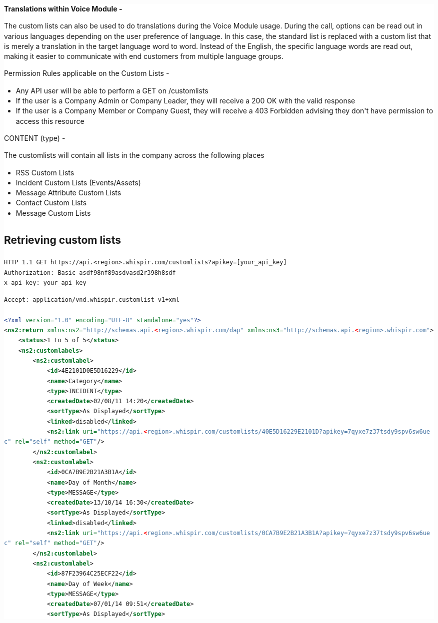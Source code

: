 **Translations within Voice Module -**

The custom lists can also be used to do translations during the Voice Module usage. During the call, options can be read out in various languages depending on the user preference of language. In this case, the standard list is replaced with a custom list that is merely a translation in the target language word to word. Instead of the English, the specific language words are read out, making it easier to communicate with end customers from multiple language groups.

Permission Rules applicable on the Custom Lists -

- Any API user will be able to perform a GET on /customlists
- If the user is a Company Admin or Company Leader, they will receive a 200 OK with the valid response
- If the user is a Company Member or Company Guest, they will receive a 403 Forbidden advising they don't have permission to access this resource

CONTENT (type) -

The customlists will contain all lists in the company across the following places
- RSS Custom Lists
- Incident Custom Lists (Events/Assets)
- Message Attribute Custom Lists
- Contact Custom Lists
- Message Custom Lists

## Retrieving custom lists

```
HTTP 1.1 GET https://api.<region>.whispir.com/customlists?apikey=[your_api_key]
Authorization: Basic asdf98nf89asdvasd2r398h8sdf
x-api-key: your_api_key
```

```xml
Accept: application/vnd.whispir.customlist-v1+xml

<?xml version="1.0" encoding="UTF-8" standalone="yes"?>
<ns2:return xmlns:ns2="http://schemas.api.<region>.whispir.com/dap" xmlns:ns3="http://schemas.api.<region>.whispir.com">
    <status>1 to 5 of 5</status>
    <ns2:customlabels>
        <ns2:customlabel>
            <id>4E2101D0E5D16229</id>
            <name>Category</name>
            <type>INCIDENT</type>
            <createdDate>02/08/11 14:20</createdDate>
            <sortType>As Displayed</sortType>
            <linked>disabled</linked>
            <ns2:link uri="https://api.<region>.whispir.com/customlists/40E5D16229E2101D?apikey=7qyxe7z37tsdy9spv6sw6uec" rel="self" method="GET"/>
        </ns2:customlabel>
        <ns2:customlabel>
            <id>0CA7B9E2B21A3B1A</id>
            <name>Day of Month</name>
            <type>MESSAGE</type>
            <createdDate>13/10/14 16:30</createdDate>
            <sortType>As Displayed</sortType>
            <linked>disabled</linked>
            <ns2:link uri="https://api.<region>.whispir.com/customlists/0CA7B9E2B21A3B1A?apikey=7qyxe7z37tsdy9spv6sw6uec" rel="self" method="GET"/>
        </ns2:customlabel>
        <ns2:customlabel>
            <id>87F23964C25ECF22</id>
            <name>Day of Week</name>
            <type>MESSAGE</type>
            <createdDate>07/01/14 09:51</createdDate>
            <sortType>As Displayed</sortType>
```